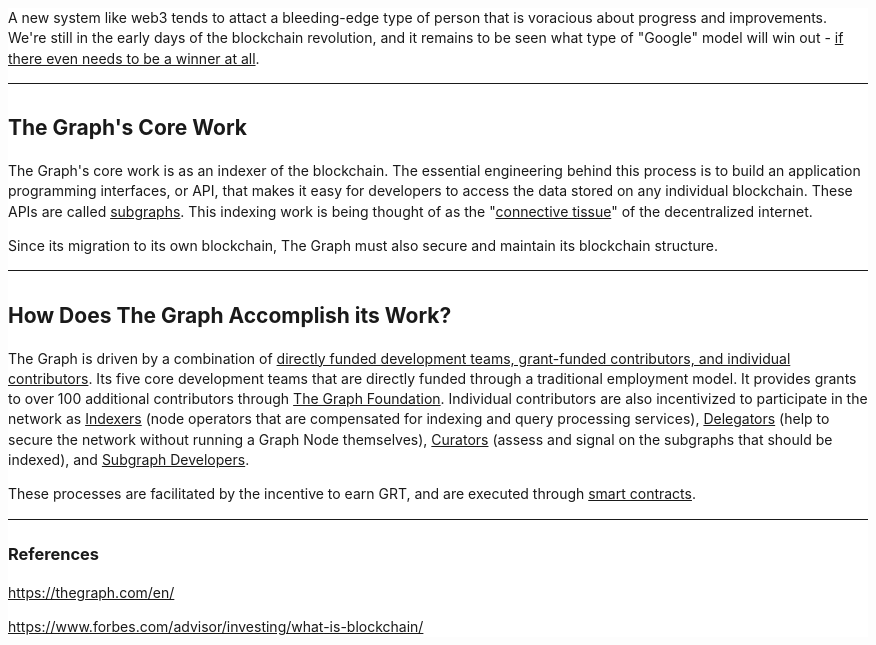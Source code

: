 A new system like web3 tends to attact a bleeding-edge type of person that is voracious about progress and improvements. We're still in the early days of the blockchain revolution, and it remains to be seen what type of "Google" model will win out - [if there even needs to be a winner at all](https://medium.com/dragonfly-research/blockchains-are-cities-564327013f86). 
___

## The Graph's Core Work

The Graph's core work is as an indexer of the blockchain. The essential engineering behind this process is to build an application programming interfaces, or API, that makes it easy for developers to access the data stored on any individual blockchain. These APIs are called [subgraphs](https://thegraph.com/explorer). This indexing work is being thought of as the "[connective tissue](https://www.coindesk.com/business/2022/01/21/google-for-blockchains-the-graph-raises-50m-led-by-tiger-global/#:~:text=connective%20tissue)" of the decentralized internet.

Since its migration to its own blockchain, The Graph must also secure and maintain its blockchain structure.
___

## How Does The Graph Accomplish its Work?

The Graph is driven by a combination of [directly funded development teams, grant-funded contributors, and individual contributors](https://thegraph.com/blog/year-one-web3-renaissance). Its five core development teams that are directly funded through a traditional employment model. It provides grants to over 100 additional contributors through [The Graph Foundation](https://www.notion.so/The-Graph-Foundation-e822e66d7b614fdd899a647f5db51a68). Individual contributors are also incentivized to participate in the network as [Indexers](https://thegraph.com/docs/en/indexing) (node operators that are compensated for indexing and query processing services), [Delegators](https://thegraph.com/docs/en/delegating) (help to secure the network without running a Graph Node themselves), [Curators](https://thegraph.com/docs/en/curating) (assess and signal on the subgraphs that should be indexed), and [Subgraph Developers](https://thegraph.com/docs/en/developer/quick-start).

These processes are facilitated by the incentive to earn GRT,  and are executed through [smart contracts](https://www.investopedia.com/terms/s/smart-contracts.asp).


[^1]: Querying languages are the keys to the internet, because even if information is *available* to all, that doesn't mean it's *usable* by all. Search engines evolved from querying languages that were used in databases - think [boolean operators](https://libguides.mit.edu/c.php?g=175963&p=1158594) and [separate search fields](https://libguides.mit.edu/c.php?g=175963&p=1158752). These database search methods require some precision from the person searching, and in turn deliver precise results. But precision is hard. It takes mental effort. Most people don't want to waste time with it, and even those who feel it isn't a waste of time will spend more energy being precise, and have less energy for reading content.

[^2]: Are corporations inherently bad? I won't make a judgment. They are certainly preferable to older ways of incentivizing large-scale cooperation, like fear of the king or fear of a wrathful god. Corporations are simply one way for people to align their incentives to cooperate on big things, and since the [Dutch United East India Company](https://www.businessinsider.com/rise-and-fall-of-united-east-india-2013-11) really kicked things off, the corporate model has been extraordinarily effective and [responsible for our current era of globalization](https://www.weforum.org/agenda/2019/01/how-globalization-4-0-fits-into-the-history-of-globalization/).

[^3]: The Initial Coin Offering (ICO) is somewhat mystifying to those of us still in the mainstream system, but in mainstream terms, an ICO is like The Graph "going public." Instead of stock, though, it offers a coin or token. The Graph's coin is called GRT. In its ICO, The Graph sold about 400 million GRT tokens for $0.03, payable in Ethereum (ETH), netting $12 million ETH. In October 2020 ETH hovered around $400 per coin, meaning The Graph brought in about 30,000 ETH. But ETH has increased in value a lot since October 2020. As of February 13, 2022, ETH traded at $2,888 (off its almost $5,000 peak in late 2021) - which means that The Graph's initial $12 million in ETH is now worth over $86 million.
Counting the ICO proceeds doesn't take into account the rise in value of GRT itself. In February 2022, GRT is trading around $0.40 - $0.50, a 150% increase from its ICO price of $0.03. That's also down from off its 2021 peak of $2.87 (a 9,300% increase). There are almost 5 billion GRT coins in circulation at the moment, with a max supply of 10 billion GRT coins. The Graph Foundation regulates those coins, but - like a government - it essentially prints that money. At half a doller for one GRT, it could sell off 5 billion GRT tomorrow and raise $2.5 billion (if enough people were interested, and that's pretty much a deal-breaking "if"). If The Graph had sold all remaining GRT at its $2.87 peak, that's $14,350,000,000 (14 billion, 350 million dollars!).

___
### References

https://thegraph.com/en/

https://www.forbes.com/advisor/investing/what-is-blockchain/

